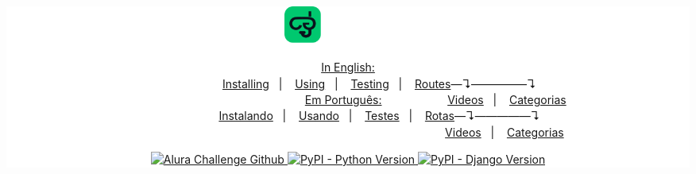 <div align="center">
   <a href="https://github.com/alura-challenges/challenge-back-end">
    <img  src=".github/challenges-logo.svg" alt="Alura Challenges" width="160px">
  </a>
</div>
<p align="center">
  <a href="#english">In English:</a><br>
  &nbsp;&nbsp;&nbsp;&nbsp;&nbsp;&nbsp;&nbsp;&nbsp;&nbsp;&nbsp;&nbsp;&nbsp;&nbsp;&nbsp;&nbsp;&nbsp;&nbsp;&nbsp;&nbsp;
  <a href="#installing">Installing</a>&nbsp;&nbsp;&nbsp;|&nbsp;&nbsp;&nbsp;
  <a href="#using-the-api">Using</a>&nbsp;&nbsp;&nbsp;|&nbsp;&nbsp;&nbsp;
  <a href="#running-tests">Testing</a>&nbsp;&nbsp;&nbsp;|&nbsp;&nbsp;&nbsp;
  <a href="#routes">Routes</a>—↴—————↴
  <br>
  &nbsp;&nbsp;&nbsp;&nbsp;&nbsp;&nbsp;&nbsp;&nbsp;&nbsp;&nbsp;&nbsp;
  &nbsp;&nbsp;&nbsp;&nbsp;&nbsp;&nbsp;&nbsp;&nbsp;&nbsp;&nbsp;&nbsp;
  &nbsp;&nbsp;&nbsp;&nbsp;&nbsp;&nbsp;&nbsp;&nbsp;&nbsp;&nbsp;&nbsp;
  &nbsp;&nbsp;&nbsp;&nbsp;&nbsp;&nbsp;&nbsp;&nbsp;&nbsp;&nbsp;&nbsp;
  &nbsp;&nbsp;&nbsp;&nbsp;&nbsp;&nbsp;&nbsp;
  <a href="#português">Em Português:</a>
  &nbsp;&nbsp;&nbsp;&nbsp;&nbsp;&nbsp;&nbsp;&nbsp;&nbsp;&nbsp;&nbsp;
  &nbsp;&nbsp;&nbsp;&nbsp;&nbsp;&nbsp;&nbsp;
  <a href="#routes-to-videos">Videos</a>&nbsp;&nbsp;&nbsp;|&nbsp;&nbsp;&nbsp;
  <a href="#routes-to-categorias">Categorias</a>
  <br>
  &nbsp;&nbsp;&nbsp;&nbsp;&nbsp;&nbsp;&nbsp;&nbsp;&nbsp;&nbsp;&nbsp;&nbsp;&nbsp;&nbsp;&nbsp;&nbsp;&nbsp;&nbsp;&nbsp;
  <a href="#instalando">Instalando</a>&nbsp;&nbsp;&nbsp;|&nbsp;&nbsp;&nbsp;
  <a href="#usando-a-api">Usando</a>&nbsp;&nbsp;&nbsp;|&nbsp;&nbsp;&nbsp;
  <a href="#rodando-os-testes">Testes</a>&nbsp;&nbsp;&nbsp;|&nbsp;&nbsp;&nbsp;
  <a href="#rotas">Rotas</a>—↴—————↴
  <br>
  &nbsp;&nbsp;&nbsp;&nbsp;&nbsp;&nbsp;&nbsp;&nbsp;&nbsp;&nbsp;&nbsp;
  &nbsp;&nbsp;&nbsp;&nbsp;&nbsp;&nbsp;&nbsp;&nbsp;&nbsp;&nbsp;&nbsp;
  &nbsp;&nbsp;&nbsp;&nbsp;&nbsp;&nbsp;&nbsp;&nbsp;&nbsp;&nbsp;&nbsp;
  &nbsp;&nbsp;&nbsp;&nbsp;&nbsp;&nbsp;&nbsp;&nbsp;&nbsp;&nbsp;&nbsp;
  &nbsp;&nbsp;&nbsp;&nbsp;&nbsp;&nbsp;&nbsp;&nbsp;&nbsp;&nbsp;&nbsp;
  &nbsp;&nbsp;&nbsp;&nbsp;&nbsp;&nbsp;&nbsp;&nbsp;&nbsp;&nbsp;&nbsp;
  &nbsp;&nbsp;&nbsp;&nbsp;&nbsp;&nbsp;&nbsp;&nbsp;&nbsp;&nbsp;&nbsp;
  &nbsp;&nbsp;&nbsp;&nbsp;&nbsp;&nbsp;&nbsp;&nbsp;&nbsp;&nbsp;&nbsp;
  &nbsp;&nbsp;&nbsp;
  <a href="#rotas-dos-videos">Videos</a>&nbsp;&nbsp;&nbsp;|&nbsp;&nbsp;&nbsp;
  <a href="#rotas-das-categorias">Categorias</a>
</p>
<div align="center">
  <a href="https://github.com/alura-challenges/challenge-back-end">
    <img alt="Alura Challenge Github" src="https://img.shields.io/badge/Alura-Challenge-%2300C86F">
  </a>
  <a href="https://www.python.org/downloads/">
    <img alt="PyPI - Python Version" src="https://img.shields.io/pypi/pyversions/djangorestframework?color=%2300C86F">
  </a>
  <a href="https://www.django-rest-framework.org/#requirements">
    <img alt="PyPI - Django Version" src="https://img.shields.io/pypi/djversions/djangorestframework?color=%2300C86F">